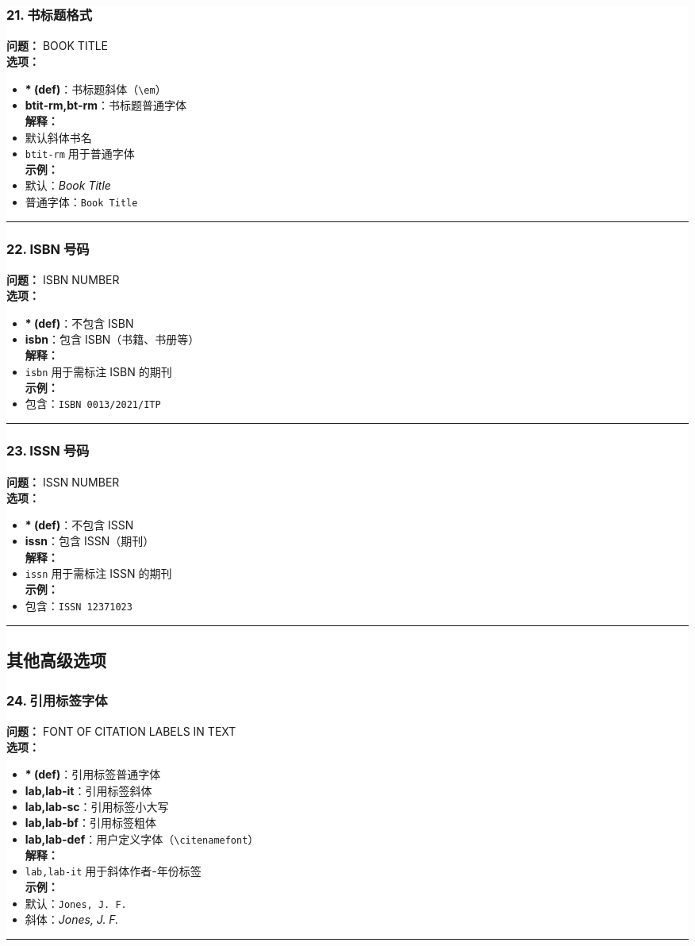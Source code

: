 
### 21. 书标题格式
**问题：** BOOK TITLE  
**选项：**  
- **\* (def)**：书标题斜体（`\em`）  
- **btit-rm,bt-rm**：书标题普通字体  
**解释：**  
- 默认斜体书名  
- `btit-rm` 用于普通字体  
**示例：**  
- 默认：*Book Title*  
- 普通字体：`Book Title`

---

### 22. ISBN 号码
**问题：** ISBN NUMBER  
**选项：**  
- **\* (def)**：不包含 ISBN  
- **isbn**：包含 ISBN（书籍、书册等）  
**解释：**  
- `isbn` 用于需标注 ISBN 的期刊  
**示例：**  
- 包含：`ISBN 0013/2021/ITP`

---

### 23. ISSN 号码
**问题：** ISSN NUMBER  
**选项：**  
- **\* (def)**：不包含 ISSN  
- **issn**：包含 ISSN（期刊）  
**解释：**  
- `issn` 用于需标注 ISSN 的期刊  
**示例：**  
- 包含：`ISSN 12371023`

---

## 其他高级选项

### 24. 引用标签字体
**问题：** FONT OF CITATION LABELS IN TEXT  
**选项：**  
- **\* (def)**：引用标签普通字体  
- **lab,lab-it**：引用标签斜体  
- **lab,lab-sc**：引用标签小大写  
- **lab,lab-bf**：引用标签粗体  
- **lab,lab-def**：用户定义字体（`\citenamefont`）  
**解释：**  
- `lab,lab-it` 用于斜体作者-年份标签  
**示例：**  
- 默认：`Jones, J. F.`  
- 斜体：*Jones, J. F.*

---